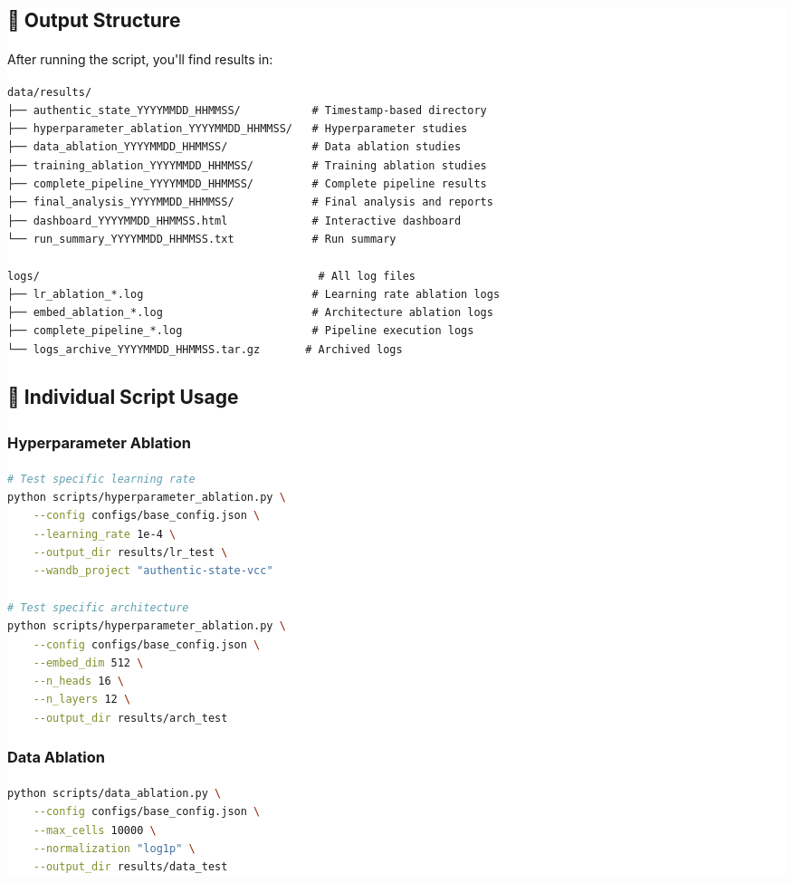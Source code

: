 ## 📁 Output Structure

After running the script, you'll find results in:

```
data/results/
├── authentic_state_YYYYMMDD_HHMMSS/           # Timestamp-based directory
├── hyperparameter_ablation_YYYYMMDD_HHMMSS/   # Hyperparameter studies
├── data_ablation_YYYYMMDD_HHMMSS/             # Data ablation studies
├── training_ablation_YYYYMMDD_HHMMSS/         # Training ablation studies
├── complete_pipeline_YYYYMMDD_HHMMSS/         # Complete pipeline results
├── final_analysis_YYYYMMDD_HHMMSS/            # Final analysis and reports
├── dashboard_YYYYMMDD_HHMMSS.html             # Interactive dashboard
└── run_summary_YYYYMMDD_HHMMSS.txt            # Run summary

logs/                                           # All log files
├── lr_ablation_*.log                          # Learning rate ablation logs
├── embed_ablation_*.log                       # Architecture ablation logs
├── complete_pipeline_*.log                    # Pipeline execution logs
└── logs_archive_YYYYMMDD_HHMMSS.tar.gz       # Archived logs
```

## 🔬 Individual Script Usage

### Hyperparameter Ablation

```bash
# Test specific learning rate
python scripts/hyperparameter_ablation.py \
    --config configs/base_config.json \
    --learning_rate 1e-4 \
    --output_dir results/lr_test \
    --wandb_project "authentic-state-vcc"

# Test specific architecture
python scripts/hyperparameter_ablation.py \
    --config configs/base_config.json \
    --embed_dim 512 \
    --n_heads 16 \
    --n_layers 12 \
    --output_dir results/arch_test
```

### Data Ablation

```bash
python scripts/data_ablation.py \
    --config configs/base_config.json \
    --max_cells 10000 \
    --normalization "log1p" \
    --output_dir results/data_test
```
